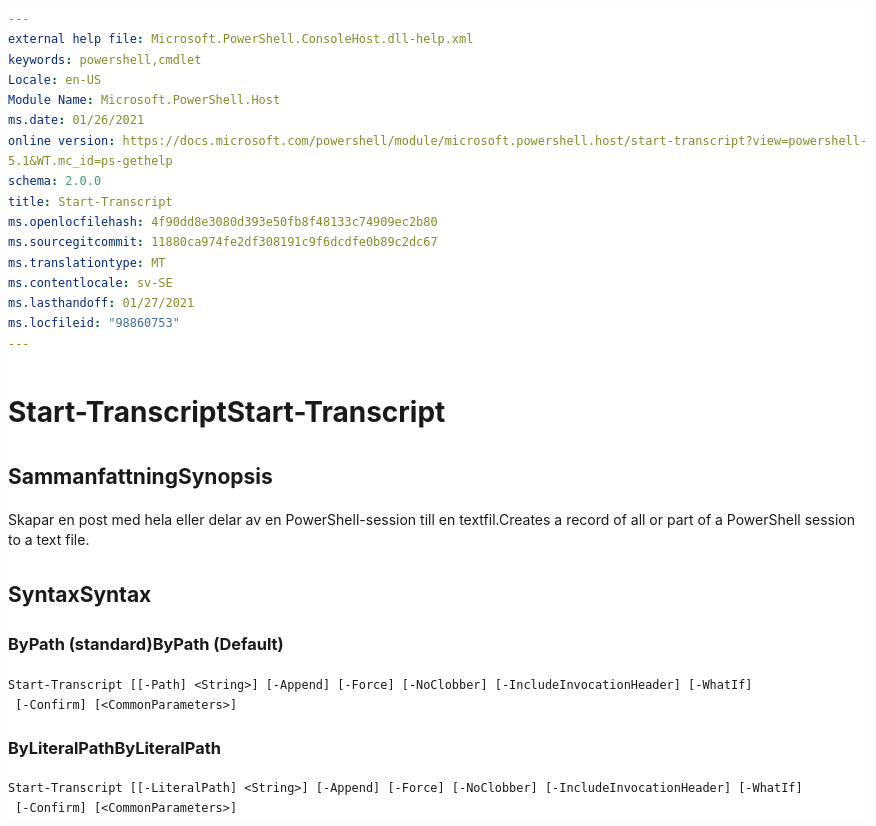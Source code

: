 ```yaml
---
external help file: Microsoft.PowerShell.ConsoleHost.dll-help.xml
keywords: powershell,cmdlet
Locale: en-US
Module Name: Microsoft.PowerShell.Host
ms.date: 01/26/2021
online version: https://docs.microsoft.com/powershell/module/microsoft.powershell.host/start-transcript?view=powershell-5.1&WT.mc_id=ps-gethelp
schema: 2.0.0
title: Start-Transcript
ms.openlocfilehash: 4f90dd8e3080d393e50fb8f48133c74909ec2b80
ms.sourcegitcommit: 11880ca974fe2df308191c9f6dcdfe0b89c2dc67
ms.translationtype: MT
ms.contentlocale: sv-SE
ms.lasthandoff: 01/27/2021
ms.locfileid: "98860753"
---
```

# <span data-ttu-id="a4a7c-103">Start-Transcript</span><span class="sxs-lookup"><span data-stu-id="a4a7c-103">Start-Transcript</span></span>

## <span data-ttu-id="a4a7c-104">Sammanfattning</span><span class="sxs-lookup"><span data-stu-id="a4a7c-104">Synopsis</span></span>
<span data-ttu-id="a4a7c-105">Skapar en post med hela eller delar av en PowerShell-session till en textfil.</span><span class="sxs-lookup"><span data-stu-id="a4a7c-105">Creates a record of all or part of a PowerShell session to a text file.</span></span>

## <span data-ttu-id="a4a7c-106">Syntax</span><span class="sxs-lookup"><span data-stu-id="a4a7c-106">Syntax</span></span>

### <span data-ttu-id="a4a7c-107">ByPath (standard)</span><span class="sxs-lookup"><span data-stu-id="a4a7c-107">ByPath (Default)</span></span>

```
Start-Transcript [[-Path] <String>] [-Append] [-Force] [-NoClobber] [-IncludeInvocationHeader] [-WhatIf]
 [-Confirm] [<CommonParameters>]
```

### <span data-ttu-id="a4a7c-108">ByLiteralPath</span><span class="sxs-lookup"><span data-stu-id="a4a7c-108">ByLiteralPath</span></span>

```
Start-Transcript [[-LiteralPath] <String>] [-Append] [-Force] [-NoClobber] [-IncludeInvocationHeader] [-WhatIf]
 [-Confirm] [<CommonParameters>]
```
